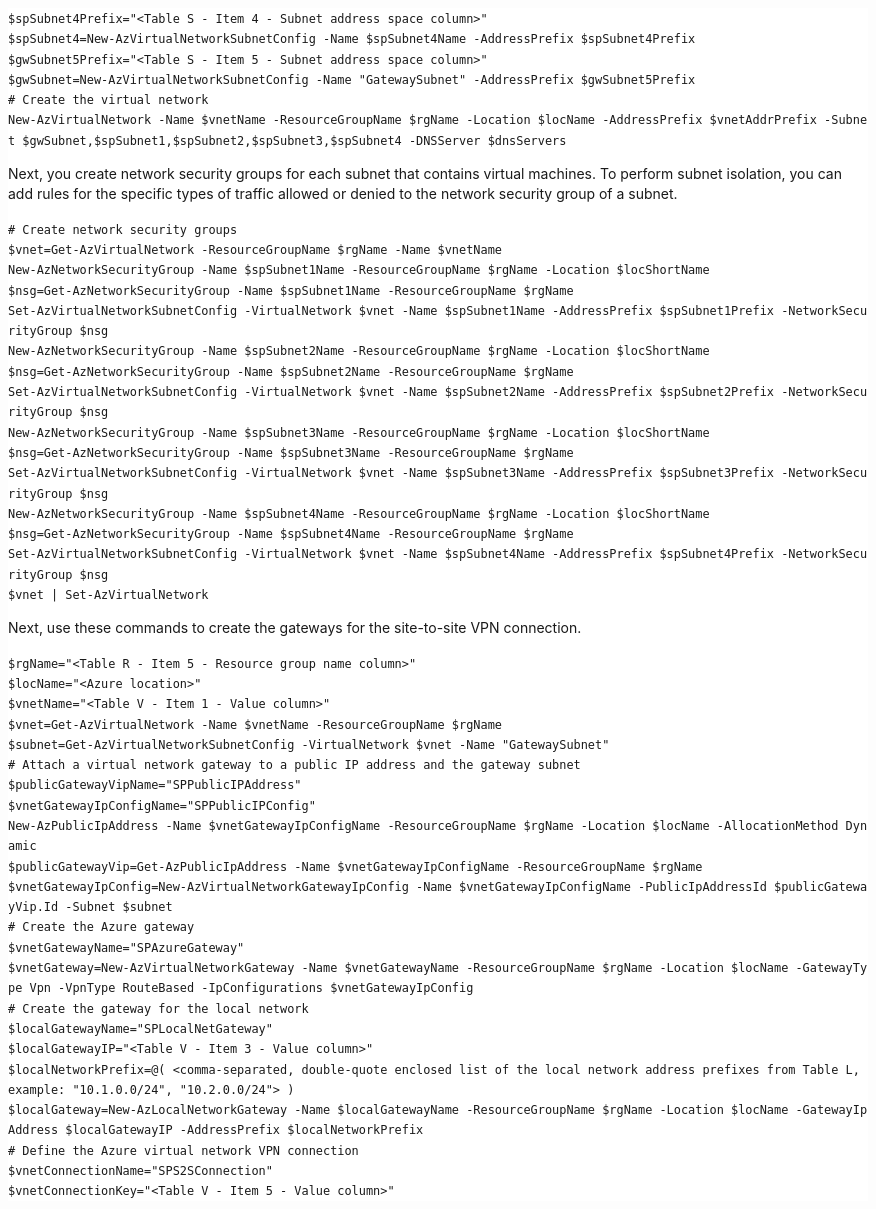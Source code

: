 ```
$spSubnet4Prefix="<Table S - Item 4 - Subnet address space column>"
$spSubnet4=New-AzVirtualNetworkSubnetConfig -Name $spSubnet4Name -AddressPrefix $spSubnet4Prefix
$gwSubnet5Prefix="<Table S - Item 5 - Subnet address space column>"
$gwSubnet=New-AzVirtualNetworkSubnetConfig -Name "GatewaySubnet" -AddressPrefix $gwSubnet5Prefix
# Create the virtual network
New-AzVirtualNetwork -Name $vnetName -ResourceGroupName $rgName -Location $locName -AddressPrefix $vnetAddrPrefix -Subnet $gwSubnet,$spSubnet1,$spSubnet2,$spSubnet3,$spSubnet4 -DNSServer $dnsServers
```

Next, you create network security groups for each subnet that contains virtual machines. To perform subnet isolation, you can add rules for the specific types of traffic allowed or denied to the network security group of a subnet.
  
```
# Create network security groups
$vnet=Get-AzVirtualNetwork -ResourceGroupName $rgName -Name $vnetName
New-AzNetworkSecurityGroup -Name $spSubnet1Name -ResourceGroupName $rgName -Location $locShortName
$nsg=Get-AzNetworkSecurityGroup -Name $spSubnet1Name -ResourceGroupName $rgName
Set-AzVirtualNetworkSubnetConfig -VirtualNetwork $vnet -Name $spSubnet1Name -AddressPrefix $spSubnet1Prefix -NetworkSecurityGroup $nsg
New-AzNetworkSecurityGroup -Name $spSubnet2Name -ResourceGroupName $rgName -Location $locShortName
$nsg=Get-AzNetworkSecurityGroup -Name $spSubnet2Name -ResourceGroupName $rgName
Set-AzVirtualNetworkSubnetConfig -VirtualNetwork $vnet -Name $spSubnet2Name -AddressPrefix $spSubnet2Prefix -NetworkSecurityGroup $nsg
New-AzNetworkSecurityGroup -Name $spSubnet3Name -ResourceGroupName $rgName -Location $locShortName
$nsg=Get-AzNetworkSecurityGroup -Name $spSubnet3Name -ResourceGroupName $rgName
Set-AzVirtualNetworkSubnetConfig -VirtualNetwork $vnet -Name $spSubnet3Name -AddressPrefix $spSubnet3Prefix -NetworkSecurityGroup $nsg
New-AzNetworkSecurityGroup -Name $spSubnet4Name -ResourceGroupName $rgName -Location $locShortName
$nsg=Get-AzNetworkSecurityGroup -Name $spSubnet4Name -ResourceGroupName $rgName
Set-AzVirtualNetworkSubnetConfig -VirtualNetwork $vnet -Name $spSubnet4Name -AddressPrefix $spSubnet4Prefix -NetworkSecurityGroup $nsg
$vnet | Set-AzVirtualNetwork
```

Next, use these commands to create the gateways for the site-to-site VPN connection.
  
```
$rgName="<Table R - Item 5 - Resource group name column>"
$locName="<Azure location>"
$vnetName="<Table V - Item 1 - Value column>"
$vnet=Get-AzVirtualNetwork -Name $vnetName -ResourceGroupName $rgName
$subnet=Get-AzVirtualNetworkSubnetConfig -VirtualNetwork $vnet -Name "GatewaySubnet"
# Attach a virtual network gateway to a public IP address and the gateway subnet
$publicGatewayVipName="SPPublicIPAddress"
$vnetGatewayIpConfigName="SPPublicIPConfig"
New-AzPublicIpAddress -Name $vnetGatewayIpConfigName -ResourceGroupName $rgName -Location $locName -AllocationMethod Dynamic
$publicGatewayVip=Get-AzPublicIpAddress -Name $vnetGatewayIpConfigName -ResourceGroupName $rgName
$vnetGatewayIpConfig=New-AzVirtualNetworkGatewayIpConfig -Name $vnetGatewayIpConfigName -PublicIpAddressId $publicGatewayVip.Id -Subnet $subnet
# Create the Azure gateway
$vnetGatewayName="SPAzureGateway"
$vnetGateway=New-AzVirtualNetworkGateway -Name $vnetGatewayName -ResourceGroupName $rgName -Location $locName -GatewayType Vpn -VpnType RouteBased -IpConfigurations $vnetGatewayIpConfig
# Create the gateway for the local network
$localGatewayName="SPLocalNetGateway"
$localGatewayIP="<Table V - Item 3 - Value column>"
$localNetworkPrefix=@( <comma-separated, double-quote enclosed list of the local network address prefixes from Table L, example: "10.1.0.0/24", "10.2.0.0/24"> )
$localGateway=New-AzLocalNetworkGateway -Name $localGatewayName -ResourceGroupName $rgName -Location $locName -GatewayIpAddress $localGatewayIP -AddressPrefix $localNetworkPrefix
# Define the Azure virtual network VPN connection
$vnetConnectionName="SPS2SConnection"
$vnetConnectionKey="<Table V - Item 5 - Value column>"
```